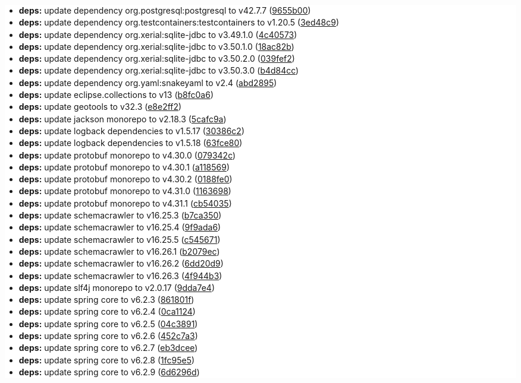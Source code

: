 * **deps:** update dependency org.postgresql:postgresql to v42.7.7 ([9655b00](https://github.com/halestudio/hale-core/commit/9655b00c0d33150fc8d19a61bd83fa8a44ea4eaa))
* **deps:** update dependency org.testcontainers:testcontainers to v1.20.5 ([3ed48c9](https://github.com/halestudio/hale-core/commit/3ed48c96ff0c614623e344d6ba056ea9e869b554))
* **deps:** update dependency org.xerial:sqlite-jdbc to v3.49.1.0 ([4c40573](https://github.com/halestudio/hale-core/commit/4c40573756798f41696633a4eca41598ec60a203))
* **deps:** update dependency org.xerial:sqlite-jdbc to v3.50.1.0 ([18ac82b](https://github.com/halestudio/hale-core/commit/18ac82b19781ecac63124892e3594c23f39b6531))
* **deps:** update dependency org.xerial:sqlite-jdbc to v3.50.2.0 ([039fef2](https://github.com/halestudio/hale-core/commit/039fef2a3e7676f4ffa747c96ff7d59978f89ecb))
* **deps:** update dependency org.xerial:sqlite-jdbc to v3.50.3.0 ([b4d84cc](https://github.com/halestudio/hale-core/commit/b4d84cc5880bac6abe4d9e53b5bb1201257bd51e))
* **deps:** update dependency org.yaml:snakeyaml to v2.4 ([abd2895](https://github.com/halestudio/hale-core/commit/abd2895162b156e2864d39f7618c9fb18d1d6be0))
* **deps:** update eclipse.collections to v13 ([b8fc0a6](https://github.com/halestudio/hale-core/commit/b8fc0a61f010ba7f78d37c47836bff233e95ad93))
* **deps:** update geotools to v32.3 ([e8e2ff2](https://github.com/halestudio/hale-core/commit/e8e2ff2c6269c517855dd9b97c0f3b904d5f2df2))
* **deps:** update jackson monorepo to v2.18.3 ([5cafc9a](https://github.com/halestudio/hale-core/commit/5cafc9ae1b1da4d0855f28132d8c4b88eabd7a47))
* **deps:** update logback dependencies to v1.5.17 ([30386c2](https://github.com/halestudio/hale-core/commit/30386c28dda652c36410d36c3319c5c3122aceb7))
* **deps:** update logback dependencies to v1.5.18 ([63fce80](https://github.com/halestudio/hale-core/commit/63fce806d10323c64437bfcafdbabacb237126e9))
* **deps:** update protobuf monorepo to v4.30.0 ([079342c](https://github.com/halestudio/hale-core/commit/079342cb113b0bf9de4c6a111a26112d38e291a8))
* **deps:** update protobuf monorepo to v4.30.1 ([a118569](https://github.com/halestudio/hale-core/commit/a1185694d4f463f7c4efcfe0c52118d9383417e8))
* **deps:** update protobuf monorepo to v4.30.2 ([0188fe0](https://github.com/halestudio/hale-core/commit/0188fe0184f15c6b84661794400f152f70ad775e))
* **deps:** update protobuf monorepo to v4.31.0 ([1163698](https://github.com/halestudio/hale-core/commit/116369874de14c0ca29f5e00fad49ccadad842bc))
* **deps:** update protobuf monorepo to v4.31.1 ([cb54035](https://github.com/halestudio/hale-core/commit/cb54035c7776e693b0c58a995cd3d7dcf0c5918b))
* **deps:** update schemacrawler to v16.25.3 ([b7ca350](https://github.com/halestudio/hale-core/commit/b7ca350a8ecaa5f0a381a619f96f067d24b1e78d))
* **deps:** update schemacrawler to v16.25.4 ([9f9ada6](https://github.com/halestudio/hale-core/commit/9f9ada6baab197494beb15fc939332b74c2fc240))
* **deps:** update schemacrawler to v16.25.5 ([c545671](https://github.com/halestudio/hale-core/commit/c5456712c5951c202eaed0b9cec4878e90ce0650))
* **deps:** update schemacrawler to v16.26.1 ([b2079ec](https://github.com/halestudio/hale-core/commit/b2079ec10831812f954d5376096ca38cc660d0b7))
* **deps:** update schemacrawler to v16.26.2 ([6dd20d9](https://github.com/halestudio/hale-core/commit/6dd20d9e8d8dc4f7bf5bdc21044ac00bb7f4e97f))
* **deps:** update schemacrawler to v16.26.3 ([4f944b3](https://github.com/halestudio/hale-core/commit/4f944b38a45693b34e98cbea570028fd389361e4))
* **deps:** update slf4j monorepo to v2.0.17 ([9dda7e4](https://github.com/halestudio/hale-core/commit/9dda7e44776ddca754c09f375e97737b087a83c4))
* **deps:** update spring core to v6.2.3 ([861801f](https://github.com/halestudio/hale-core/commit/861801f65c7d442b5771bc1a44e04f40f35d0e62))
* **deps:** update spring core to v6.2.4 ([0ca1124](https://github.com/halestudio/hale-core/commit/0ca112496b4a13de1087522da318e1fc728cda32))
* **deps:** update spring core to v6.2.5 ([04c3891](https://github.com/halestudio/hale-core/commit/04c3891fc7be29c7745dde8714da254edc68a8c7))
* **deps:** update spring core to v6.2.6 ([452c7a3](https://github.com/halestudio/hale-core/commit/452c7a38b929de710eee5c66aeaf492303e706a0))
* **deps:** update spring core to v6.2.7 ([eb3dcee](https://github.com/halestudio/hale-core/commit/eb3dcee2ee53e054d2e9563ea39e90e8998c48b2))
* **deps:** update spring core to v6.2.8 ([1fc95e5](https://github.com/halestudio/hale-core/commit/1fc95e5e16aea17bb03c540f6b198460fb0e7733))
* **deps:** update spring core to v6.2.9 ([6d6296d](https://github.com/halestudio/hale-core/commit/6d6296d585017a7d0ed7ea20439d2d066dd6254a))